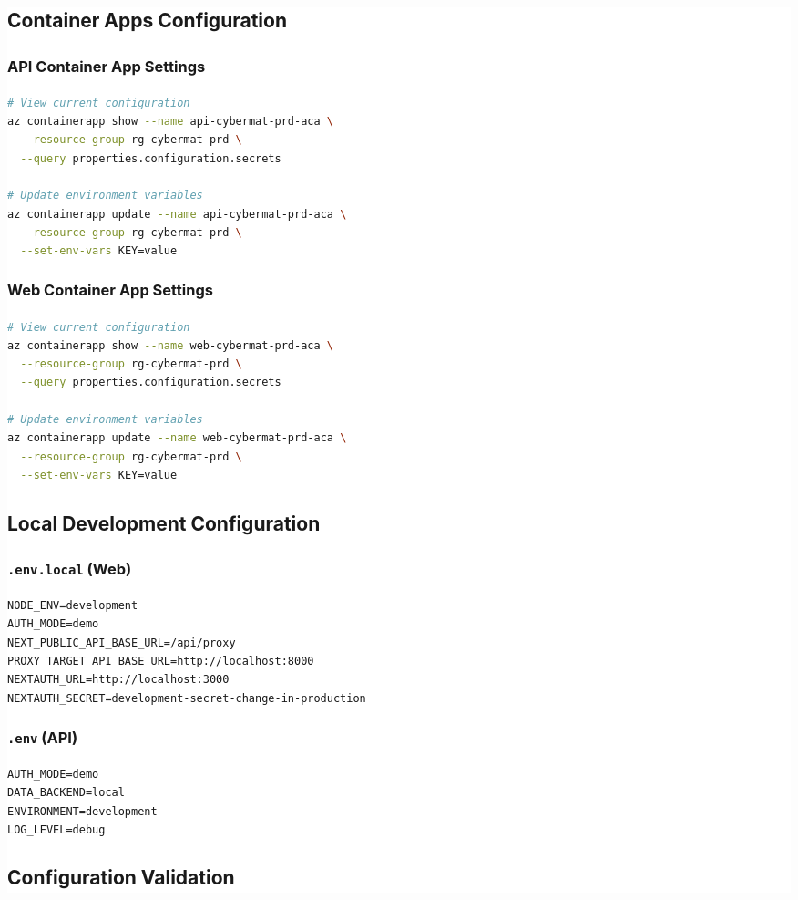 ## Container Apps Configuration

### API Container App Settings

```bash
# View current configuration
az containerapp show --name api-cybermat-prd-aca \
  --resource-group rg-cybermat-prd \
  --query properties.configuration.secrets

# Update environment variables
az containerapp update --name api-cybermat-prd-aca \
  --resource-group rg-cybermat-prd \
  --set-env-vars KEY=value
```

### Web Container App Settings

```bash
# View current configuration
az containerapp show --name web-cybermat-prd-aca \
  --resource-group rg-cybermat-prd \
  --query properties.configuration.secrets

# Update environment variables
az containerapp update --name web-cybermat-prd-aca \
  --resource-group rg-cybermat-prd \
  --set-env-vars KEY=value
```

## Local Development Configuration

### `.env.local` (Web)
```env
NODE_ENV=development
AUTH_MODE=demo
NEXT_PUBLIC_API_BASE_URL=/api/proxy
PROXY_TARGET_API_BASE_URL=http://localhost:8000
NEXTAUTH_URL=http://localhost:3000
NEXTAUTH_SECRET=development-secret-change-in-production
```

### `.env` (API)
```env
AUTH_MODE=demo
DATA_BACKEND=local
ENVIRONMENT=development
LOG_LEVEL=debug
```

## Configuration Validation

